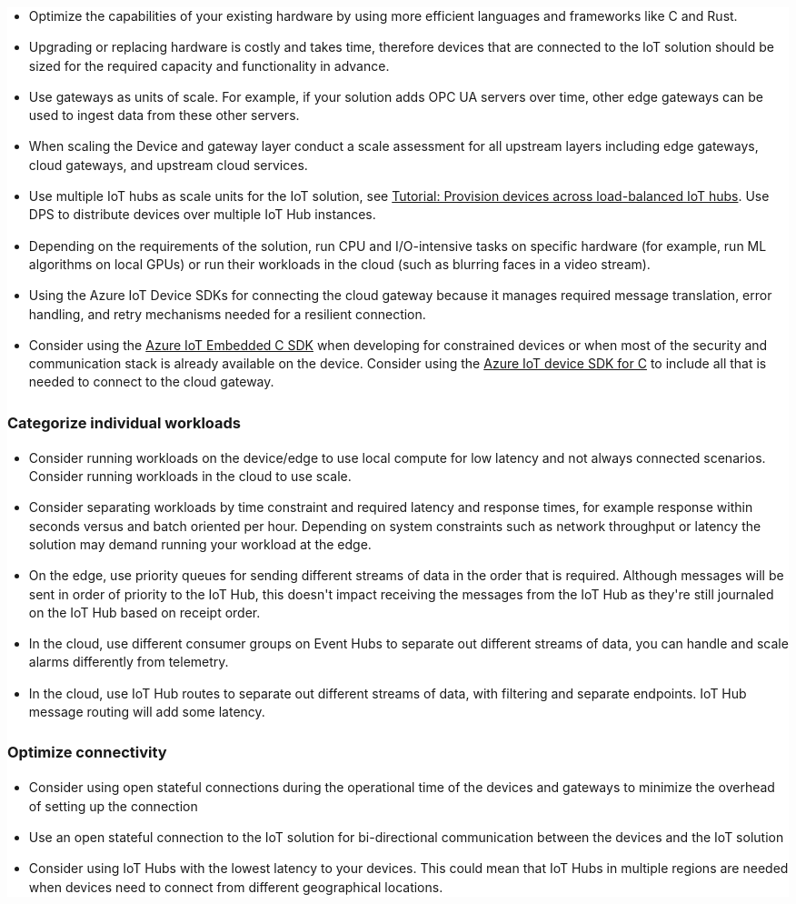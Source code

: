 - Optimize the capabilities of your existing hardware by using more efficient languages and frameworks like C and Rust.

- Upgrading or replacing hardware is costly and takes time, therefore devices that are connected to the IoT solution should be sized for the required capacity and functionality in advance.

- Use gateways as units of scale. For example, if your solution adds OPC UA servers over time, other edge gateways can be used to ingest data from these other servers.

- When scaling the Device and gateway layer conduct a scale assessment for all upstream layers including edge gateways, cloud gateways, and upstream cloud services.

- Use multiple IoT hubs as scale units for the IoT solution, see [Tutorial: Provision devices across load-balanced IoT hubs](/azure/iot-dps/tutorial-provision-multiple-hubs). Use DPS to distribute devices over multiple IoT Hub instances.

- Depending on the requirements of the solution, run CPU and I/O-intensive tasks on specific hardware (for example, run ML algorithms on local GPUs) or run their workloads in the cloud (such as blurring faces in a video stream).

- Using the Azure IoT Device SDKs for connecting the cloud gateway because it manages required message translation, error handling, and retry mechanisms needed for a resilient connection.

- Consider using the [Azure IoT Embedded C SDK](/azure/iot-hub/iot-hub-device-embedded-c-sdk) when developing for constrained devices or when most of the security and communication stack is already available on the device. Consider using the [Azure IoT device SDK for C](/azure/iot-hub/iot-hub-device-sdk-c-intro) to include all that is needed to connect to the cloud gateway.

### Categorize individual workloads

- Consider running workloads on the device/edge to use local compute for low latency and not always connected scenarios. Consider running workloads in the cloud to use scale.

- Consider separating workloads by time constraint and required latency and response times, for example response within seconds versus and batch oriented per hour. Depending on system constraints such as network throughput or latency the solution may demand running your workload at the edge.

- On the edge, use priority queues for sending different streams of data in the order that is required. Although messages will be sent in order of priority to the IoT Hub, this doesn't impact receiving the messages from the IoT Hub as they're still journaled on the IoT Hub based on receipt order.

- In the cloud, use different consumer groups on Event Hubs to separate out different streams of data, you can handle and scale alarms differently from telemetry.

- In the cloud, use IoT Hub routes to separate out different streams of data, with filtering and separate endpoints. IoT Hub message routing will add some latency.

### Optimize connectivity

- Consider using open stateful connections during the operational time of the devices and gateways to minimize the overhead of setting up the connection

- Use an open stateful connection to the IoT solution for bi-directional communication between the devices and the IoT solution

- Consider using IoT Hubs with the lowest latency to your devices. This could mean that IoT Hubs in multiple regions are needed when devices need to connect from different geographical locations.
